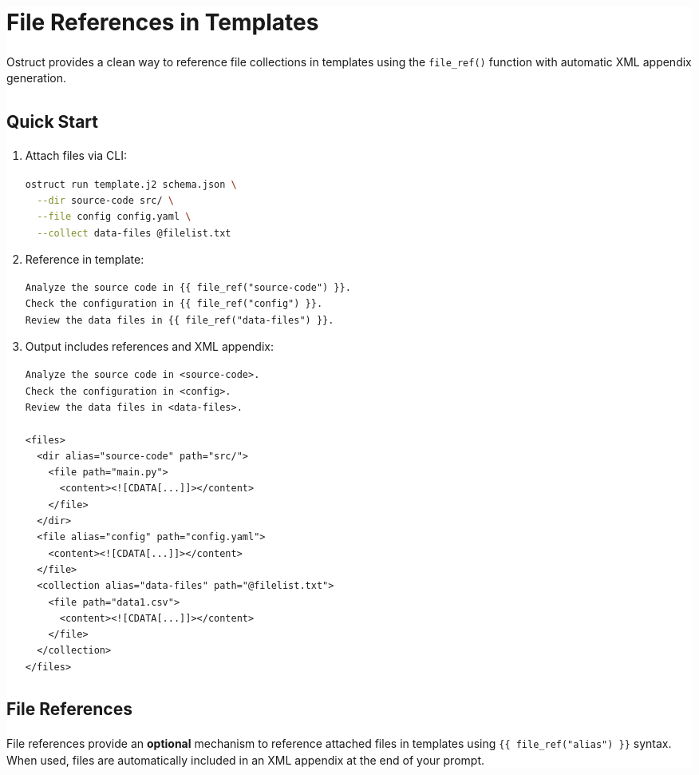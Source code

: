 # File References in Templates

Ostruct provides a clean way to reference file collections in templates using the `file_ref()` function with automatic XML appendix generation.

## Quick Start

1. Attach files via CLI:

   ```bash
   ostruct run template.j2 schema.json \
     --dir source-code src/ \
     --file config config.yaml \
     --collect data-files @filelist.txt
   ```

2. Reference in template:

   ```jinja2
   Analyze the source code in {{ file_ref("source-code") }}.
   Check the configuration in {{ file_ref("config") }}.
   Review the data files in {{ file_ref("data-files") }}.
   ```

3. Output includes references and XML appendix:

   ```
   Analyze the source code in <source-code>.
   Check the configuration in <config>.
   Review the data files in <data-files>.

   <files>
     <dir alias="source-code" path="src/">
       <file path="main.py">
         <content><![CDATA[...]]></content>
       </file>
     </dir>
     <file alias="config" path="config.yaml">
       <content><![CDATA[...]]></content>
     </file>
     <collection alias="data-files" path="@filelist.txt">
       <file path="data1.csv">
         <content><![CDATA[...]]></content>
       </file>
     </collection>
   </files>
   ```

## File References

File references provide an **optional** mechanism to reference attached files in templates using `{{ file_ref("alias") }}` syntax. When used, files are automatically included in an XML appendix at the end of your prompt.
